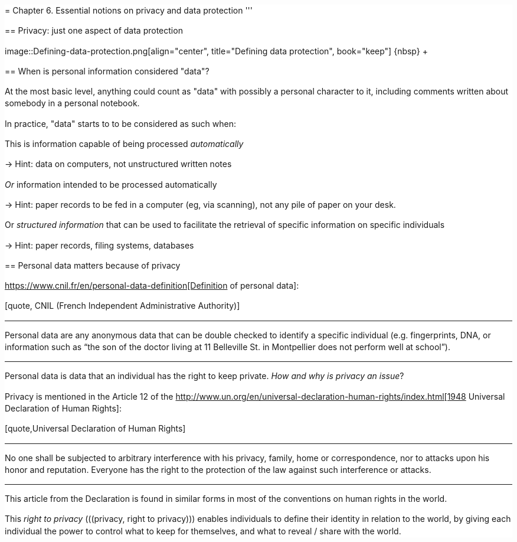= Chapter 6. Essential notions on privacy and data protection
'''

== Privacy: just one aspect of data protection


image::Defining-data-protection.png[align="center", title="Defining data protection", book="keep"]
{nbsp} +

== When is personal information considered "data"?


At the most basic level, anything could count as "data" with possibly a personal character to it, including comments written about somebody in a personal notebook.

In practice, "data" starts to to be considered as such when:

This is information capable of being processed *automatically*

-> Hint: data on computers, not unstructured written notes

*Or* information intended to be processed automatically

-> Hint: paper records to be fed in a computer (eg, via scanning), not any pile of paper on your desk.

Or *structured information* that can be used to facilitate the retrieval of specific information on specific individuals

-> Hint: paper records, filing systems, databases

== Personal data matters because of privacy


https://www.cnil.fr/en/personal-data-definition[Definition of personal data]:

[quote, CNIL (French Independent Administrative Authority)]
____
Personal data are any anonymous data that can be double checked to identify a specific individual (e.g. fingerprints, DNA, or information such as “the son of the doctor living at 11 Belleville St. in Montpellier does not perform well at school”).
____

Personal data is data that an individual has the right to keep private. *How and why is privacy an issue*?

Privacy is mentioned in the Article 12 of the http://www.un.org/en/universal-declaration-human-rights/index.html[1948 Universal Declaration of Human Rights]:

[quote,Universal Declaration of Human Rights]
____
No one shall be subjected to arbitrary interference with his privacy, family, home or correspondence, nor to attacks upon his honor and reputation. Everyone has the right to the protection of the law against such interference or attacks.
____

This article from the Declaration is found in similar forms in most of the conventions on human rights in the world.

This *right to privacy* (((privacy, right to privacy))) enables individuals to define their identity in relation to the world, by giving each individual the power to control what to keep for themselves, and what to reveal / share with the world.
